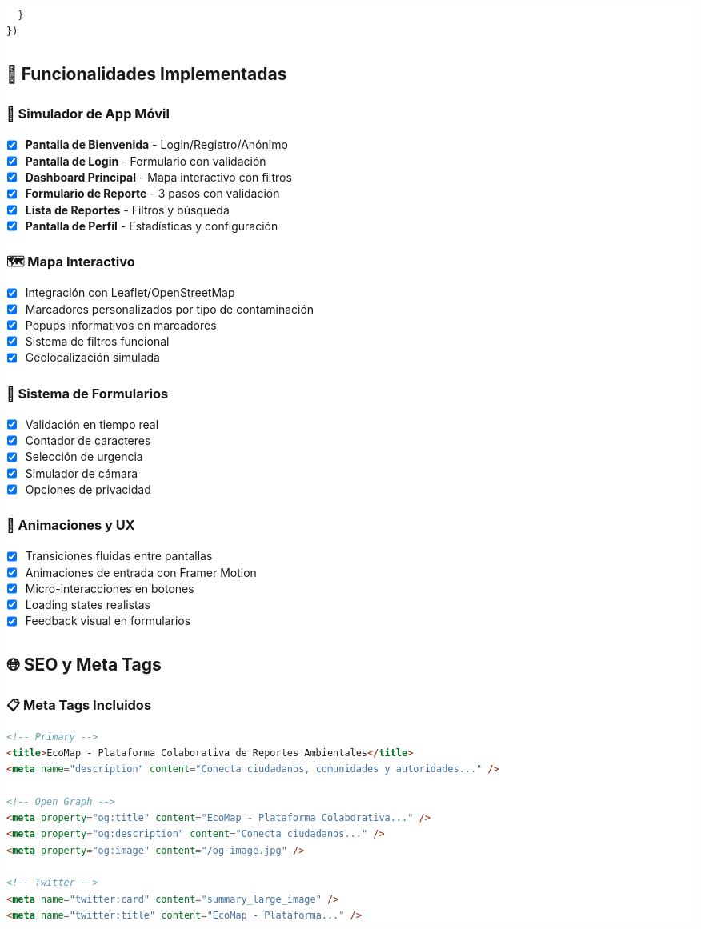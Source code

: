 ```javascript
  }
})
```

## 🎯 Funcionalidades Implementadas

### 📱 Simulador de App Móvil
- [x] **Pantalla de Bienvenida** - Login/Registro/Anónimo
- [x] **Pantalla de Login** - Formulario con validación
- [x] **Dashboard Principal** - Mapa interactivo con filtros
- [x] **Formulario de Reporte** - 3 pasos con validación
- [x] **Lista de Reportes** - Filtros y búsqueda
- [x] **Pantalla de Perfil** - Estadísticas y configuración

### 🗺️ Mapa Interactivo
- [x] Integración con Leaflet/OpenStreetMap
- [x] Marcadores personalizados por tipo de contaminación
- [x] Popups informativos en marcadores
- [x] Sistema de filtros funcional
- [x] Geolocalización simulada

### 📝 Sistema de Formularios
- [x] Validación en tiempo real
- [x] Contador de caracteres
- [x] Selección de urgencia
- [x] Simulador de cámara
- [x] Opciones de privacidad

### 🎨 Animaciones y UX
- [x] Transiciones fluidas entre pantallas
- [x] Animaciones de entrada con Framer Motion
- [x] Micro-interacciones en botones
- [x] Loading states realistas
- [x] Feedback visual en formularios

## 🌐 SEO y Meta Tags

### 📋 Meta Tags Incluidos
```html
<!-- Primary -->
<title>EcoMap - Plataforma Colaborativa de Reportes Ambientales</title>
<meta name="description" content="Conecta ciudadanos, comunidades y autoridades..." />

<!-- Open Graph -->
<meta property="og:title" content="EcoMap - Plataforma Colaborativa..." />
<meta property="og:description" content="Conecta ciudadanos..." />
<meta property="og:image" content="/og-image.jpg" />

<!-- Twitter -->
<meta name="twitter:card" content="summary_large_image" />
<meta name="twitter:title" content="EcoMap - Plataforma..." />
```
